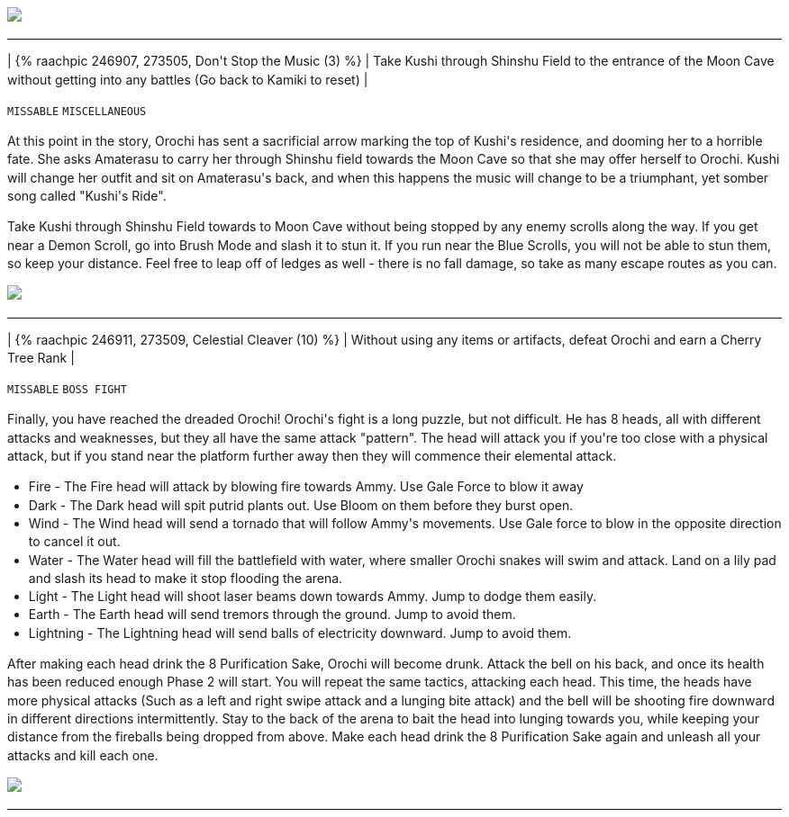<img src="https://i.imgur.com/nLgnjlt.png" width="480">

***

| {% raachpic 246907, 273505, Don't Stop the Music (3) %} | Take Kushi through Shinshu Field to the entrance of the Moon Cave without getting into any battles (Go back to Kamiki to reset) |

`MISSABLE` `MISCELLANEOUS`

At this point in the story, Orochi has sent a sacrificial arrow marking the top of Kushi's residence, and dooming her to a horrible fate. She asks Amaterasu to carry her through Shinshu field towards the Moon Cave so that she may offer herself to Orochi. Kushi will change her outfit and sit on Amaterasu's back, and when this happens the music will change to be a triumphant, yet somber song called "Kushi's Ride". 

Take Kushi through Shinshu Field towards to Moon Cave without being stopped by any enemy scrolls along the way. If you get near a Demon Scroll, go into Brush Mode and slash it to stun it. If you run near the Blue Scrolls, you will not be able to stun them, so keep your distance. Feel free to leap off of ledges as well - there is no fall damage, so take as many escape routes as you can.

<img src="https://i.imgur.com/Lp5kFtd.png" width="480">

***
    
| {% raachpic 246911, 273509, Celestial Cleaver (10) %} | Without using any items or artifacts, defeat Orochi and earn a Cherry Tree Rank |

`MISSABLE` `BOSS FIGHT`

Finally, you have reached the dreaded Orochi! Orochi's fight is a long puzzle, but not difficult. He has 8 heads, all with different attacks and weaknesses, but they all have the same attack "pattern". The head will attack you if you're too close with a physical attack, but if you stand near the platform further away then they will commence their elemental attack.

* Fire - The Fire head will attack by blowing fire towards Ammy. Use Gale Force to blow it away
* Dark - The Dark head will spit putrid plants out. Use Bloom on them before they burst open.
* Wind - The Wind head will send a tornado that will follow Ammy's movements. Use Gale force to blow in the opposite direction to cancel it out.
* Water - The Water head will fill the battlefield with water, where smaller Orochi snakes will swim and attack. Land on a lily pad and slash its head to make it stop flooding the arena.
* Light - The Light head will shoot laser beams down towards Ammy. Jump to dodge them easily.
* Earth - The Earth head will send tremors through the ground. Jump to avoid them.
* Lightning - The Lightning head will send balls of electricity downward. Jump to avoid them.

After making each head drink the 8 Purification Sake, Orochi will become drunk. Attack the bell on his back, and once its health has been reduced enough Phase 2 will start. You will repeat the same tactics, attacking each head. This time, the heads have more physical attacks (Such as a left and right swipe attack and a lunging bite attack) and the bell will be shooting fire downward in different directions intermittently. Stay to the back of the arena to bait the head into lunging towards you, while keeping your distance from the fireballs being dropped from above. Make each head drink the 8 Purification Sake again and unleash all your attacks and kill each one.

<img src="https://i.imgur.com/2ZNIaXR.png" width="480">

***
